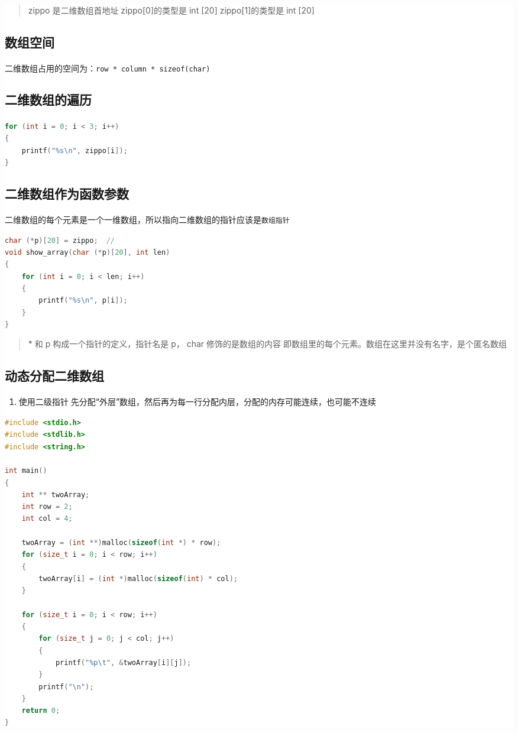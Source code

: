> zippo 是二维数组首地址
> zippo[0]的类型是 int [20]
> zippo[1]的类型是 int [20]

## 数组空间
二维数组占用的空间为：`row * column * sizeof(char)`

## 二维数组的遍历
```c
for (int i = 0; i < 3; i++)
{
    printf("%s\n", zippo[i]);
}
```

## 二维数组作为函数参数
二维数组的每个元素是一个一维数组，所以指向二维数组的指针应该是`数组指针`
```c
char (*p)[20] = zippo;  //
void show_array(char (*p)[20], int len)
{
    for (int i = 0; i < len; i++)
    {
        printf("%s\n", p[i]);
    }
}
```
> \* 和 p 构成一个指针的定义，指针名是 p， char 修饰的是数组的内容
> 即数组里的每个元素。数组在这里并没有名字，是个匿名数组

## 动态分配二维数组
1. 使用二级指针
先分配“外层”数组，然后再为每一行分配内层，分配的内存可能连续，也可能不连续
```c
#include <stdio.h>
#include <stdlib.h>
#include <string.h>

int main()
{
    int ** twoArray;
    int row = 2;
    int col = 4;

    twoArray = (int **)malloc(sizeof(int *) * row);
    for (size_t i = 0; i < row; i++)
    {
        twoArray[i] = (int *)malloc(sizeof(int) * col);
    }
    
    for (size_t i = 0; i < row; i++)
    {
        for (size_t j = 0; j < col; j++)
        {
            printf("%p\t", &twoArray[i][j]);
        }
        printf("\n");        
    }
    return 0;
}
```
